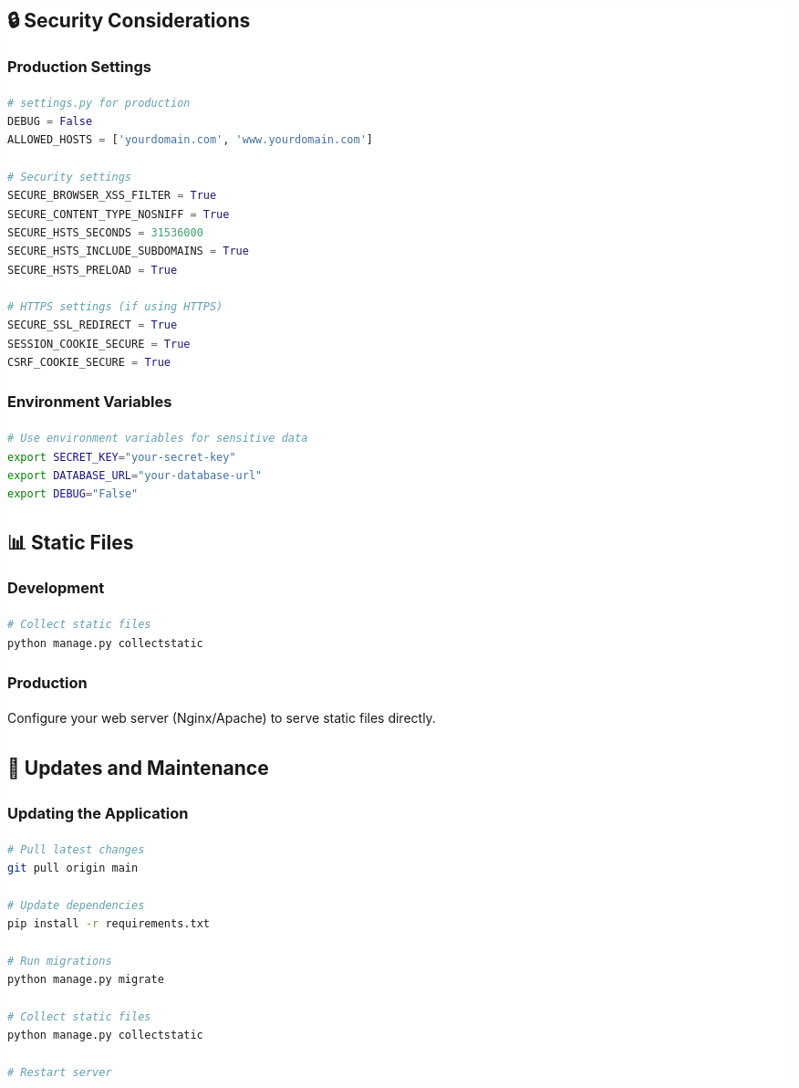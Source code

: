 ## 🔒 Security Considerations

### Production Settings
```python
# settings.py for production
DEBUG = False
ALLOWED_HOSTS = ['yourdomain.com', 'www.yourdomain.com']

# Security settings
SECURE_BROWSER_XSS_FILTER = True
SECURE_CONTENT_TYPE_NOSNIFF = True
SECURE_HSTS_SECONDS = 31536000
SECURE_HSTS_INCLUDE_SUBDOMAINS = True
SECURE_HSTS_PRELOAD = True

# HTTPS settings (if using HTTPS)
SECURE_SSL_REDIRECT = True
SESSION_COOKIE_SECURE = True
CSRF_COOKIE_SECURE = True
```

### Environment Variables
```bash
# Use environment variables for sensitive data
export SECRET_KEY="your-secret-key"
export DATABASE_URL="your-database-url"
export DEBUG="False"
```

## 📊 Static Files

### Development
```bash
# Collect static files
python manage.py collectstatic
```

### Production
Configure your web server (Nginx/Apache) to serve static files directly.

## 🔄 Updates and Maintenance

### Updating the Application
```bash
# Pull latest changes
git pull origin main

# Update dependencies
pip install -r requirements.txt

# Run migrations
python manage.py migrate

# Collect static files
python manage.py collectstatic

# Restart server
```
